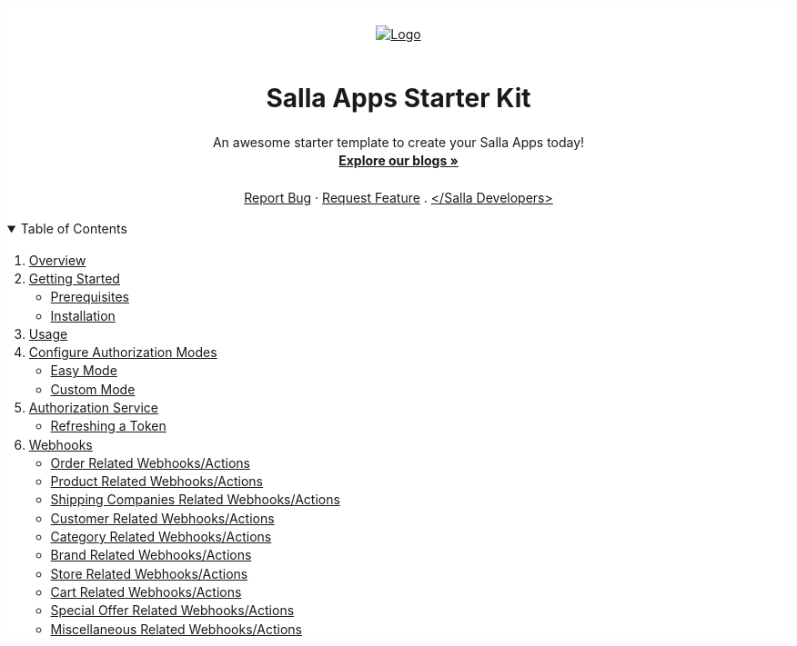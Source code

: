 <div id="top"></div>

<br />
<div align="center"> 
  <a href="https://salla.dev"> 
    <img src="https://salla.dev/wp-content/uploads/2023/03/1-Light.png" alt="Logo"> 
  </a>
  <h1 align="center">Salla Apps Starter Kit</h1>
  <p align="center">
    An awesome starter template to create your Salla Apps today!
    <br />
    <a href="https://salla.dev/"><strong>Explore our blogs »</strong></a>
    <br />
    <br />
    <a href="https://github.com/SallaApp/express-starter-kit/issues/new">Report Bug</a> · 
    <a href="https://github.com/SallaApp/express-starter-kit/discussions/new">Request Feature</a> . <a href="https://t.me/salladev">&lt;/Salla Developers&gt;</a>
  </p>
</div>


<details open>
  <summary>Table of Contents</summary>
  <ol>
    <li>
      <a href="#overview">Overview</a>
    </li>
    <li>
      <a href="#getting-started">Getting Started</a>
      <ul>
        <li><a href="#prerequisites">Prerequisites</a></li>
        <li><a href="#installation">Installation</a></li>
      </ul>
    </li>
    <li><a href="#usage">Usage</a></li>
    <li>
        <a href="#configure-authorization-modes-">Configure Authorization Modes</a>
        <ul>
            <li><a href="#easy-mode-">Easy Mode</a></li>
            <li><a href="#custom-mode-">Custom Mode</a></li>
        </ul>
    </li>
    <li>
        <a href="#authorization-service">Authorization Service</a>
        <ul>
            <li><a href="#refreshing-a-token">Refreshing a Token</a></li>
        </ul>
    </li>
    <li>
        <a href="#webhooks">Webhooks</a>
        <ul>
            <li><a href="#order-related-webhooksactions">Order Related Webhooks/Actions</a></li>
            <li><a href="#product-related-webhooksactions">Product Related Webhooks/Actions</a></li>
            <li><a href="#shipping-companies-related-webhooksactions">Shipping Companies Related Webhooks/Actions</a></li>
            <li><a href="#customer-related-webhooksactions">Customer Related Webhooks/Actions</a></li>
            <li><a href="#category-related-webhooksactions">Category Related Webhooks/Actions</a></li>
            <li><a href="#brand-related-webhooksactions">Brand Related Webhooks/Actions</a></li>
            <li><a href="#store-related-webhooksactions">Store Related Webhooks/Actions</a></li>
            <li><a href="#cart-related-webhooksactions">Cart Related Webhooks/Actions</a></li>
            <li><a href="#special-offer-webhooksactions">Special Offer Related Webhooks/Actions</a></li>
            <li><a href="#miscellaneous-related-webhooksactions">Miscellaneous Related Webhooks/Actions</a></li>
      </ul>
